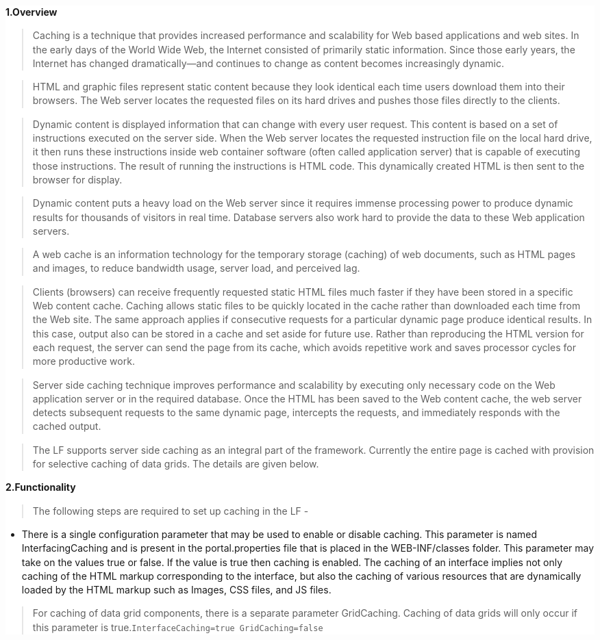 **1.Overview**
   >Caching is a technique that provides increased performance and scalability for Web based applications and web sites. In the early days of the World Wide Web, the Internet consisted of primarily static information. Since those early years, the Internet has changed dramatically—and continues to change as content becomes increasingly dynamic.
   
  >HTML and graphic files represent static content because they look identical each time users download them into their browsers. The Web server locates the requested files on its hard drives and pushes those files directly to the clients.

  >Dynamic content is displayed information that can change with every user request. This content is based on a set of instructions executed on the server side. When the Web server locates the requested instruction file on the local hard drive, it then runs these instructions inside web container software (often called application server) that is capable of executing those instructions. The result of running the instructions is HTML code. This dynamically created HTML is then sent to the browser for display.

  >Dynamic content puts a heavy load on the Web server since it requires immense processing power to produce dynamic results for thousands of visitors in real time. Database servers also work hard to provide the data to these Web application servers.

   >A web cache is an information technology for the temporary storage (caching) of web documents, such as HTML pages and images, to reduce bandwidth usage, server load, and perceived lag.

  >Clients (browsers) can receive frequently requested static HTML files much faster if they have been stored in a specific Web content cache. Caching allows static files to be quickly located in the cache rather than downloaded each time from the Web site. The same approach applies if consecutive requests for a particular dynamic page produce identical results. In this case, output also can be stored in a cache and set aside for future use. Rather than reproducing the HTML version for each request, the server can send the page from its cache, which avoids repetitive work and saves processor cycles for more productive work.

  >Server side caching technique improves performance and scalability by executing only necessary code on the Web application server or in the required database. Once the HTML has been saved to the Web content cache, the web server detects subsequent requests to the same dynamic page, intercepts the requests, and immediately responds with the cached output.

  >The LF supports server side caching as an integral part of the framework. Currently the entire page is cached with provision for selective caching of data grids. The details are given below.

**2.Functionality**

   >The following steps are required to set up caching in the LF -

  * There is a single configuration parameter that may be used to enable or disable caching. This parameter is named InterfacingCaching and is present in the portal.properties file that is placed in the WEB-INF/classes folder. This parameter may take on the values true or false. If the value is true then caching is enabled. The caching of an interface implies not only caching of the HTML markup corresponding to the interface, but also the caching of various resources that are dynamically loaded by the HTML markup such as Images, CSS files, and JS files.

 >For caching of data grid components, there is a separate parameter GridCaching. Caching of data grids will only occur if this parameter is true.`InterfaceCaching=true
GridCaching=false`
